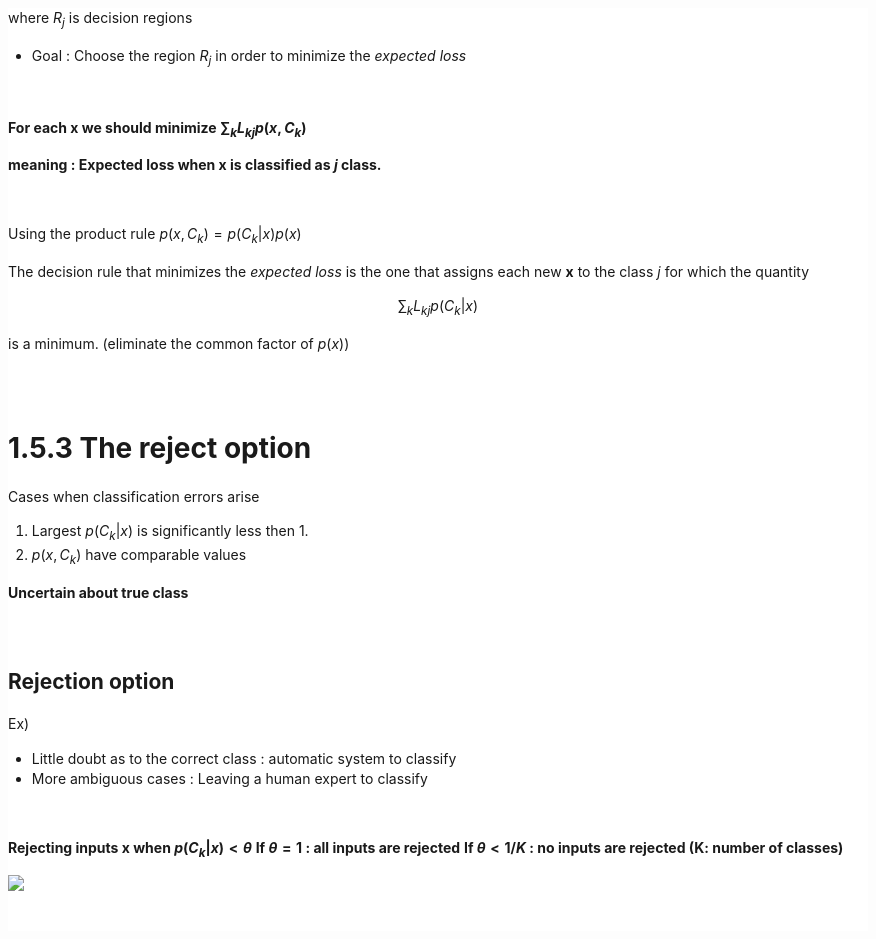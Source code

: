 where $R_j$ is decision regions

* Goal : Choose the region $R_j$ in order to minimize the *expected loss* 

&nbsp;

**For each x we should minimize $\sum_{k} L_{kj} p(x, C_k)$**

**meaning : Expected loss when x is classified as $j$ class.**

&nbsp;

Using the product rule $p(x, C_k)=p(C_k | x)p(x)$

The decision rule that minimizes the *expected loss* is the one that assigns each new **x** to the class $j$ for which the quantity

$$
\sum_{k} L_{kj} p(C_k | x)
$$

is a minimum. (eliminate the common factor of $p(x)$)

&nbsp;
&nbsp;
&nbsp;

# 1.5.3 The reject option

Cases when classification errors arise

1. Largest $p(C_k | x)$ is significantly less then 1.
2. $p(x, C_k)$ have comparable values

**Uncertain about true class**

&nbsp;
&nbsp;
&nbsp;

## Rejection option

Ex)
* Little doubt as to the correct class : automatic system to classify 
* More ambiguous cases : Leaving a human expert to classify

&nbsp;

**Rejecting inputs x when $p(C_k | x) < \theta$**
**If $\theta = 1$ : all inputs are rejected**
**If $\theta < 1/K$ : no inputs are rejected (K: number of classes)**


![](https://www.dropbox.com/s/d2ko4agy9cwmwjr/f1_26.PNG?dl=1)


&nbsp;
&nbsp;
&nbsp;
